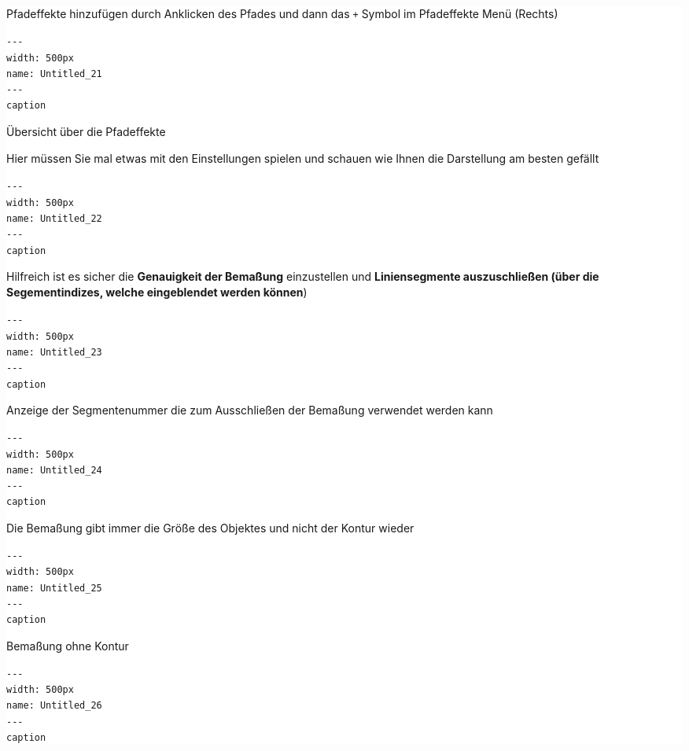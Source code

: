 Pfadeffekte hinzufügen durch Anklicken des Pfades und dann das `+` Symbol im Pfadeffekte Menü (Rechts)

```{figure} Inkscape_(Advanced)/Untitled_21.png 
--- 
width: 500px 
name: Untitled_21
--- 
caption 
``` 

Übersicht über die Pfadeffekte

Hier müssen Sie mal etwas mit den Einstellungen spielen und schauen wie Ihnen die Darstellung am besten gefällt

```{figure} Inkscape_(Advanced)/Untitled_22.png 
--- 
width: 500px 
name: Untitled_22
--- 
caption 
``` 

Hilfreich ist es sicher die **Genauigkeit der Bemaßung** einzustellen und **Liniensegmente auszuschließen (über die Segementindizes, welche eingeblendet werden können**)

```{figure} Inkscape_(Advanced)/Untitled_23.png 
--- 
width: 500px 
name: Untitled_23
--- 
caption 
``` 

Anzeige der Segmentenummer die zum Ausschließen der Bemaßung verwendet werden kann

```{figure} Inkscape_(Advanced)/Untitled_24.png 
--- 
width: 500px 
name: Untitled_24
--- 
caption 
``` 

Die Bemaßung gibt immer die Größe des Objektes und nicht der Kontur wieder

```{figure} Inkscape_(Advanced)/Untitled_25.png 
--- 
width: 500px 
name: Untitled_25
--- 
caption 
``` 

Bemaßung ohne Kontur

```{figure} Inkscape_(Advanced)/Untitled_26.png 
--- 
width: 500px 
name: Untitled_26
--- 
caption 
``` 
